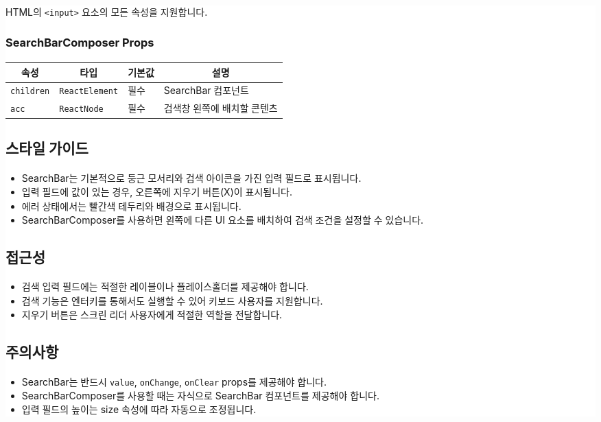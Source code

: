 HTML의 `<input>` 요소의 모든 속성을 지원합니다.

### SearchBarComposer Props

| 속성 | 타입 | 기본값 | 설명 |
|------|------|-------|------|
| `children` | `ReactElement` | 필수 | SearchBar 컴포넌트 |
| `acc` | `ReactNode` | 필수 | 검색창 왼쪽에 배치할 콘텐츠 |

## 스타일 가이드

- SearchBar는 기본적으로 둥근 모서리와 검색 아이콘을 가진 입력 필드로 표시됩니다.
- 입력 필드에 값이 있는 경우, 오른쪽에 지우기 버튼(X)이 표시됩니다.
- 에러 상태에서는 빨간색 테두리와 배경으로 표시됩니다.
- SearchBarComposer를 사용하면 왼쪽에 다른 UI 요소를 배치하여 검색 조건을 설정할 수 있습니다.

## 접근성

- 검색 입력 필드에는 적절한 레이블이나 플레이스홀더를 제공해야 합니다.
- 검색 기능은 엔터키를 통해서도 실행할 수 있어 키보드 사용자를 지원합니다.
- 지우기 버튼은 스크린 리더 사용자에게 적절한 역할을 전달합니다.

## 주의사항

- SearchBar는 반드시 `value`, `onChange`, `onClear` props를 제공해야 합니다.
- SearchBarComposer를 사용할 때는 자식으로 SearchBar 컴포넌트를 제공해야 합니다.
- 입력 필드의 높이는 size 속성에 따라 자동으로 조정됩니다.